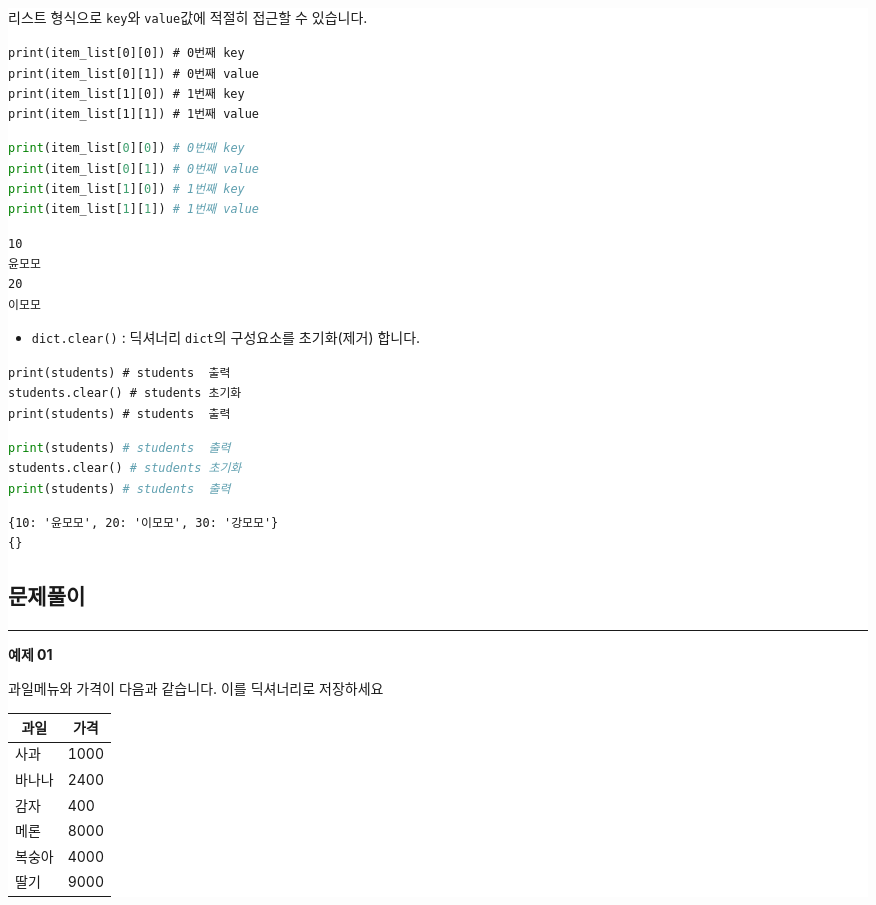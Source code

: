 

리스트 형식으로 `key`와 `value`값에 적절히 접근할 수 있습니다.

```
print(item_list[0][0]) # 0번째 key
print(item_list[0][1]) # 0번째 value
print(item_list[1][0]) # 1번째 key
print(item_list[1][1]) # 1번째 value
```


```python
print(item_list[0][0]) # 0번째 key
print(item_list[0][1]) # 0번째 value
print(item_list[1][0]) # 1번째 key
print(item_list[1][1]) # 1번째 value
```

    10
    윤모모
    20
    이모모
    

* `dict.clear()` : 딕셔너리 `dict`의 구성요소를 초기화(제거) 합니다.

```
print(students) # students  출력
students.clear() # students 초기화
print(students) # students  출력
```


```python
print(students) # students  출력
students.clear() # students 초기화
print(students) # students  출력
```

    {10: '윤모모', 20: '이모모', 30: '강모모'}
    {}
    

## 문제풀이
---



**예제 01**

과일메뉴와 가격이 다음과 같습니다. 이를 딕셔너리로 저장하세요

|과일|가격|
--|--
사과|1000
바나나|2400
감자|400|
메론|8000
복숭아|4000
딸기|9000
